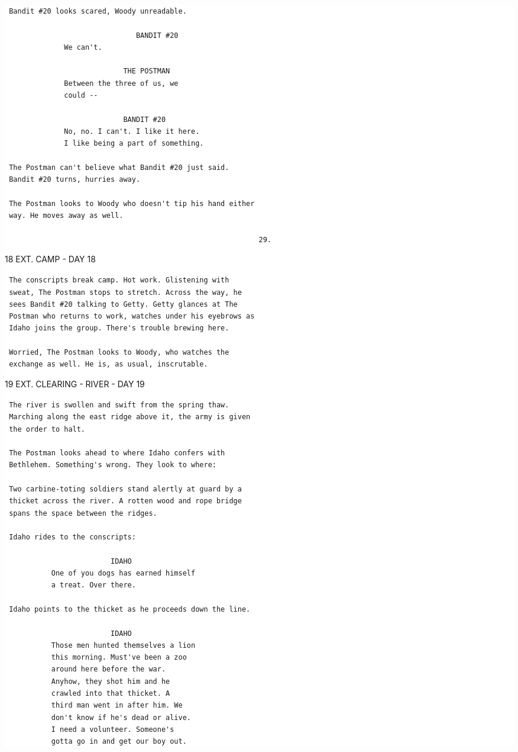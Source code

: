      Bandit #20 looks scared, Woody unreadable.

                                   BANDIT #20
                  We can't.

                                THE POSTMAN
                  Between the three of us, we
                  could --

                                BANDIT #20
                  No, no. I can't. I like it here.
                  I like being a part of something.

     The Postman can't believe what Bandit #20 just said.
     Bandit #20 turns, hurries away.

     The Postman looks to Woody who doesn't tip his hand either
     way. He moves away as well.

                                                                29.

18   EXT. CAMP - DAY                                                  18

     The conscripts break camp. Hot work. Glistening with
     sweat, The Postman stops to stretch. Across the way, he
     sees Bandit #20 talking to Getty. Getty glances at The
     Postman who returns to work, watches under his eyebrows as
     Idaho joins the group. There's trouble brewing here.

     Worried, The Postman looks to Woody, who watches the
     exchange as well. He is, as usual, inscrutable.


19   EXT. CLEARING - RIVER - DAY                                      19

     The river is swollen and swift from the spring thaw.
     Marching along the east ridge above it, the army is given
     the order to halt.

     The Postman looks ahead to where Idaho confers with
     Bethlehem. Something's wrong. They look to where:

     Two carbine-toting soldiers stand alertly at guard by a
     thicket across the river. A rotten wood and rope bridge
     spans the space between the ridges.

     Idaho rides to the conscripts:

                             IDAHO
               One of you dogs has earned himself
               a treat. Over there.

     Idaho points to the thicket as he proceeds down the line.

                             IDAHO
               Those men hunted themselves a lion
               this morning. Must've been a zoo
               around here before the war.
               Anyhow, they shot him and he
               crawled into that thicket. A
               third man went in after him. We
               don't know if he's dead or alive.
               I need a volunteer. Someone's
               gotta go in and get our boy out.
